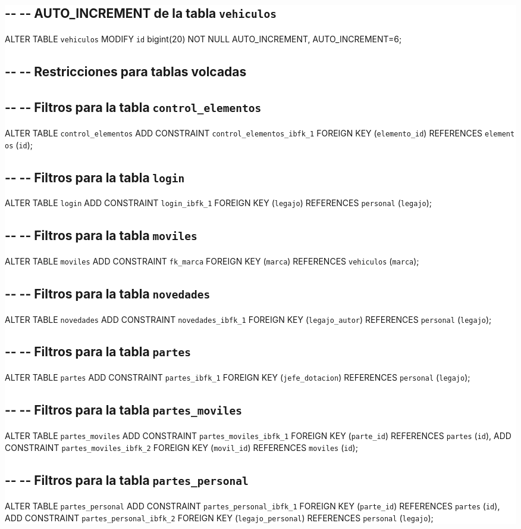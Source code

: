 --
-- AUTO_INCREMENT de la tabla `vehiculos`
--
ALTER TABLE `vehiculos`
  MODIFY `id` bigint(20) NOT NULL AUTO_INCREMENT, AUTO_INCREMENT=6;

--
-- Restricciones para tablas volcadas
--

--
-- Filtros para la tabla `control_elementos`
--
ALTER TABLE `control_elementos`
  ADD CONSTRAINT `control_elementos_ibfk_1` FOREIGN KEY (`elemento_id`) REFERENCES `elementos` (`id`);

--
-- Filtros para la tabla `login`
--
ALTER TABLE `login`
  ADD CONSTRAINT `login_ibfk_1` FOREIGN KEY (`legajo`) REFERENCES `personal` (`legajo`);

--
-- Filtros para la tabla `moviles`
--
ALTER TABLE `moviles`
  ADD CONSTRAINT `fk_marca` FOREIGN KEY (`marca`) REFERENCES `vehiculos` (`marca`);

--
-- Filtros para la tabla `novedades`
--
ALTER TABLE `novedades`
  ADD CONSTRAINT `novedades_ibfk_1` FOREIGN KEY (`legajo_autor`) REFERENCES `personal` (`legajo`);

--
-- Filtros para la tabla `partes`
--
ALTER TABLE `partes`
  ADD CONSTRAINT `partes_ibfk_1` FOREIGN KEY (`jefe_dotacion`) REFERENCES `personal` (`legajo`);

--
-- Filtros para la tabla `partes_moviles`
--
ALTER TABLE `partes_moviles`
  ADD CONSTRAINT `partes_moviles_ibfk_1` FOREIGN KEY (`parte_id`) REFERENCES `partes` (`id`),
  ADD CONSTRAINT `partes_moviles_ibfk_2` FOREIGN KEY (`movil_id`) REFERENCES `moviles` (`id`);

--
-- Filtros para la tabla `partes_personal`
--
ALTER TABLE `partes_personal`
  ADD CONSTRAINT `partes_personal_ibfk_1` FOREIGN KEY (`parte_id`) REFERENCES `partes` (`id`),
  ADD CONSTRAINT `partes_personal_ibfk_2` FOREIGN KEY (`legajo_personal`) REFERENCES `personal` (`legajo`);
